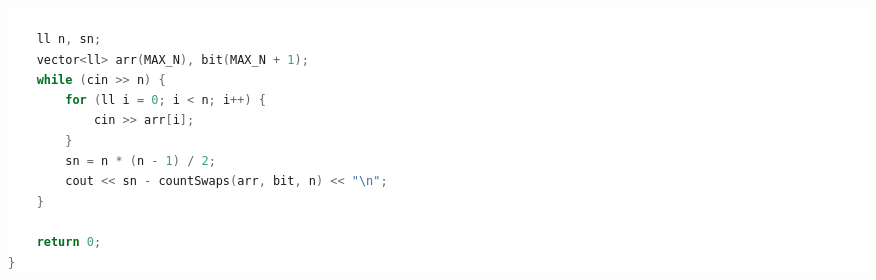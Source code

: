 ```cpp

    ll n, sn;
    vector<ll> arr(MAX_N), bit(MAX_N + 1);
    while (cin >> n) {
        for (ll i = 0; i < n; i++) {
            cin >> arr[i];
        }
        sn = n * (n - 1) / 2;
        cout << sn - countSwaps(arr, bit, n) << "\n";
    }

    return 0;
}
```
